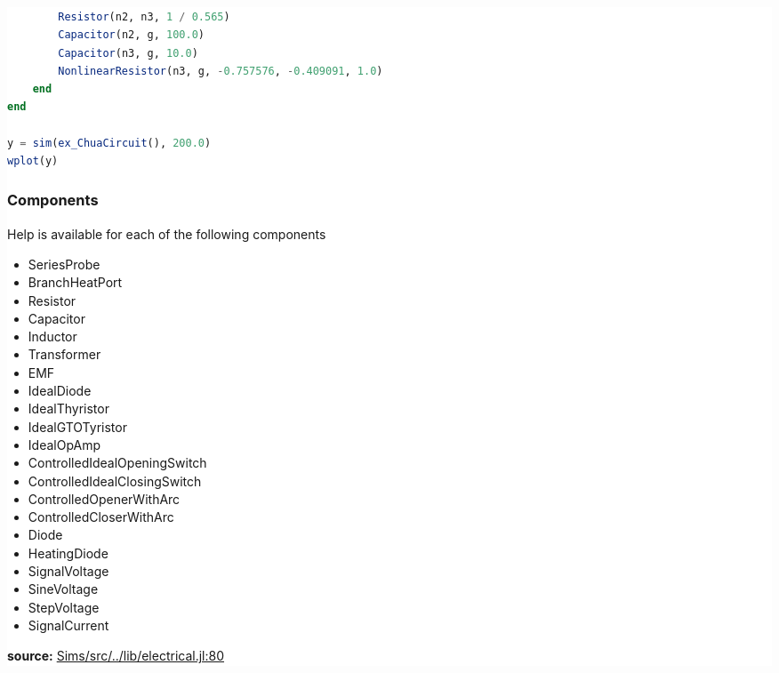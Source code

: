 ```julia
        Resistor(n2, n3, 1 / 0.565) 
        Capacitor(n2, g, 100.0)
        Capacitor(n3, g, 10.0)
        NonlinearResistor(n3, g, -0.757576, -0.409091, 1.0)
    end
end

y = sim(ex_ChuaCircuit(), 200.0)
wplot(y)
```

### Components

Help is available for each of the following components

* SeriesProbe 
* BranchHeatPort
* Resistor
* Capacitor
* Inductor
* Transformer
* EMF       
* IdealDiode
* IdealThyristor   
* IdealGTOTyristor
* IdealOpAmp     
* ControlledIdealOpeningSwitch 
* ControlledIdealClosingSwitch
* ControlledOpenerWithArc    
* ControlledCloserWithArc   
* Diode         
* HeatingDiode  
* SignalVoltage 
* SineVoltage   
* StepVoltage   
* SignalCurrent 

**source:**
[Sims/src/../lib/electrical.jl:80](https://github.com/tshort/Sims.jl/tree/4daa82c7bb8aca8f9ca655abe46e9f4028f334c6/src/../lib/electrical.jl#L80)

